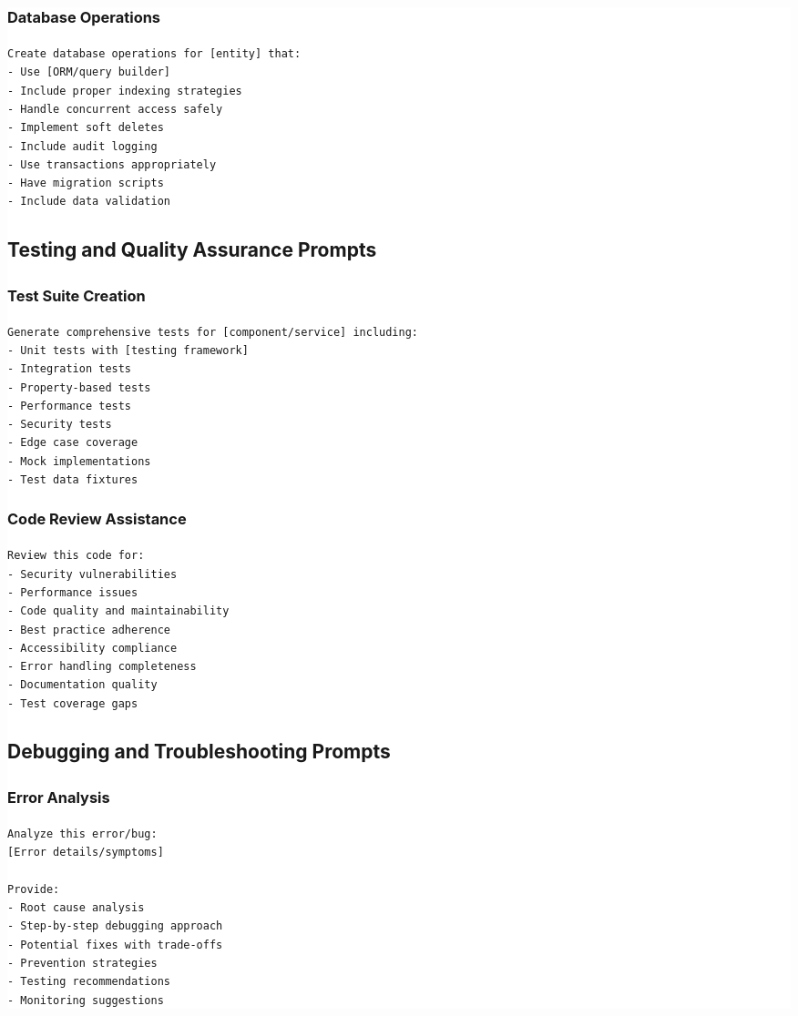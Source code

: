 ### Database Operations

```
Create database operations for [entity] that:
- Use [ORM/query builder]
- Include proper indexing strategies
- Handle concurrent access safely
- Implement soft deletes
- Include audit logging
- Use transactions appropriately
- Have migration scripts
- Include data validation
```

## Testing and Quality Assurance Prompts

### Test Suite Creation

```
Generate comprehensive tests for [component/service] including:
- Unit tests with [testing framework]
- Integration tests
- Property-based tests
- Performance tests
- Security tests
- Edge case coverage
- Mock implementations
- Test data fixtures
```

### Code Review Assistance

```
Review this code for:
- Security vulnerabilities
- Performance issues
- Code quality and maintainability
- Best practice adherence
- Accessibility compliance
- Error handling completeness
- Documentation quality
- Test coverage gaps
```

## Debugging and Troubleshooting Prompts

### Error Analysis

```
Analyze this error/bug:
[Error details/symptoms]

Provide:
- Root cause analysis
- Step-by-step debugging approach
- Potential fixes with trade-offs
- Prevention strategies
- Testing recommendations
- Monitoring suggestions
```
